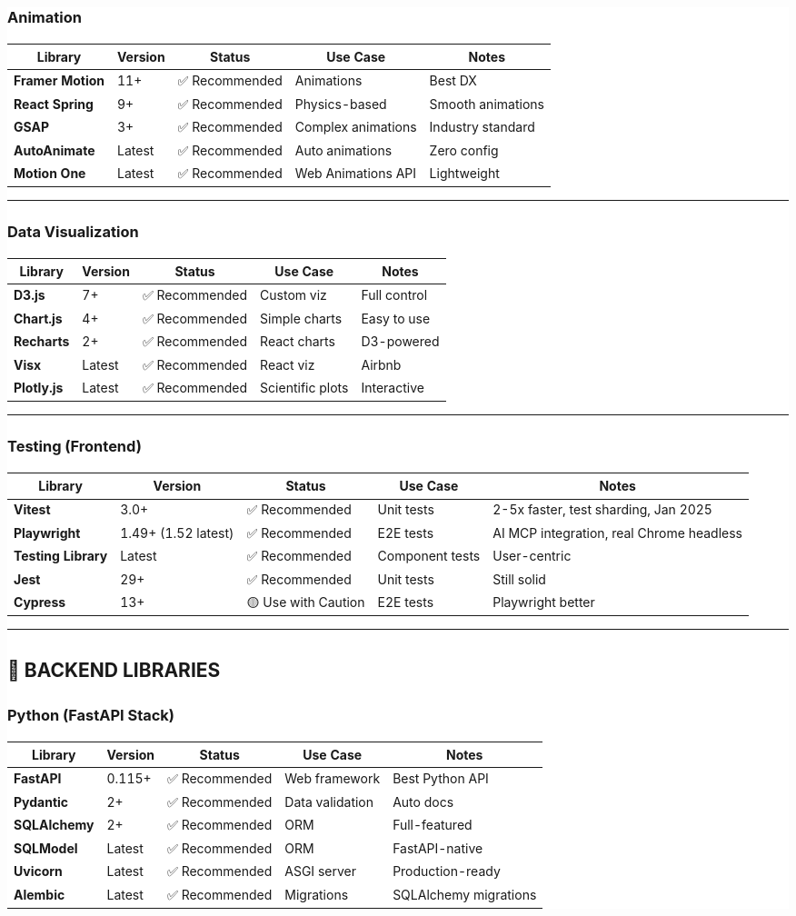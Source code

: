 
### Animation

| Library | Version | Status | Use Case | Notes |
|---------|---------|--------|----------|-------|
| **Framer Motion** | 11+ | ✅ Recommended | Animations | Best DX |
| **React Spring** | 9+ | ✅ Recommended | Physics-based | Smooth animations |
| **GSAP** | 3+ | ✅ Recommended | Complex animations | Industry standard |
| **AutoAnimate** | Latest | ✅ Recommended | Auto animations | Zero config |
| **Motion One** | Latest | ✅ Recommended | Web Animations API | Lightweight |

---

### Data Visualization

| Library | Version | Status | Use Case | Notes |
|---------|---------|--------|----------|-------|
| **D3.js** | 7+ | ✅ Recommended | Custom viz | Full control |
| **Chart.js** | 4+ | ✅ Recommended | Simple charts | Easy to use |
| **Recharts** | 2+ | ✅ Recommended | React charts | D3-powered |
| **Visx** | Latest | ✅ Recommended | React viz | Airbnb |
| **Plotly.js** | Latest | ✅ Recommended | Scientific plots | Interactive |

---

### Testing (Frontend)

| Library | Version | Status | Use Case | Notes |
|---------|---------|--------|----------|-------|
| **Vitest** | 3.0+ | ✅ Recommended | Unit tests | 2-5x faster, test sharding, Jan 2025 |
| **Playwright** | 1.49+ (1.52 latest) | ✅ Recommended | E2E tests | AI MCP integration, real Chrome headless |
| **Testing Library** | Latest | ✅ Recommended | Component tests | User-centric |
| **Jest** | 29+ | ✅ Recommended | Unit tests | Still solid |
| **Cypress** | 13+ | 🟡 Use with Caution | E2E tests | Playwright better |

---

## 🔧 BACKEND LIBRARIES

### Python (FastAPI Stack)

| Library | Version | Status | Use Case | Notes |
|---------|---------|--------|----------|-------|
| **FastAPI** | 0.115+ | ✅ Recommended | Web framework | Best Python API |
| **Pydantic** | 2+ | ✅ Recommended | Data validation | Auto docs |
| **SQLAlchemy** | 2+ | ✅ Recommended | ORM | Full-featured |
| **SQLModel** | Latest | ✅ Recommended | ORM | FastAPI-native |
| **Uvicorn** | Latest | ✅ Recommended | ASGI server | Production-ready |
| **Alembic** | Latest | ✅ Recommended | Migrations | SQLAlchemy migrations |